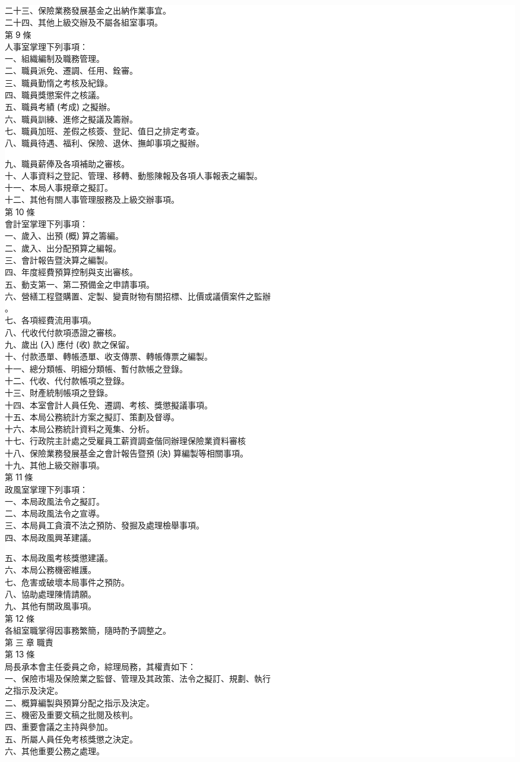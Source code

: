 二十三、保險業務發展基金之出納作業事宜。  
二十四、其他上級交辦及不屬各組室事項。  
第 9 條  
人事室掌理下列事項：  
一、組織編制及職務管理。  
二、職員派免、遷調、任用、銓審。  
三、職員勤惰之考核及紀錄。  
四、職員獎懲案件之核議。  
五、職員考績 (考成) 之擬辦。  
六、職員訓練、進修之擬議及籌辦。  
七、職員加班、差假之核簽、登記、值日之排定考查。  
八、職員待遇、福利、保險、退休、撫卹事項之擬辦。  


九、職員薪俸及各項補助之審核。  
十、人事資料之登記、管理、移轉、動態陳報及各項人事報表之編製。  
十一、本局人事規章之擬訂。  
十二、其他有關人事管理服務及上級交辦事項。  
第 10 條  
會計室掌理下列事項：  
一、歲入、出預 (概) 算之籌編。  
二、歲入、出分配預算之編報。  
三、會計報告暨決算之編製。  
四、年度經費預算控制與支出審核。  
五、動支第一、第二預備金之申請事項。  
六、營繕工程暨購置、定製、變賣財物有關招標、比價或議價案件之監辦  
。  
七、各項經費流用事項。  
八、代收代付款項憑證之審核。  
九、歲出 (入) 應付 (收) 款之保留。  
十、付款憑單、轉帳憑單、收支傳票、轉帳傳票之編製。  
十一、總分類帳、明細分類帳、暫付款帳之登錄。  
十二、代收、代付款帳項之登錄。  
十三、財產統制帳項之登錄。  
十四、本室會計人員任免、遷調、考核、獎懲擬議事項。  
十五、本局公務統計方案之擬訂、策劃及督導。  
十六、本局公務統計資料之蒐集、分析。  
十七、行政院主計處之受雇員工薪資調查偕同辦理保險業資料審核  
十八、保險業務發展基金之會計報告暨預 (決) 算編製等相關事項。  
十九、其他上級交辦事項。  
第 11 條  
政風室掌理下列事項：  
一、本局政風法令之擬訂。  
二、本局政風法令之宣導。  
三、本局員工貪瀆不法之預防、發掘及處理檢舉事項。  
四、本局政風興革建議。  


五、本局政風考核獎懲建議。  
六、本局公務機密維護。  
七、危害或破壞本局事件之預防。  
八、協助處理陳情請願。  
九、其他有關政風事項。  
第 12 條  
各組室職掌得因事務繁簡，隨時酌予調整之。  
第 三 章 職責  
第 13 條  
局長承本會主任委員之命，綜理局務，其權責如下：  
一、保險市場及保險業之監督、管理及其政策、法令之擬訂、規劃、執行  
之指示及決定。  
二、概算編製與預算分配之指示及決定。  
三、機密及重要文稿之批閱及核判。  
四、重要會議之主持與參加。  
五、所屬人員任免考核獎懲之決定。  
六、其他重要公務之處理。  